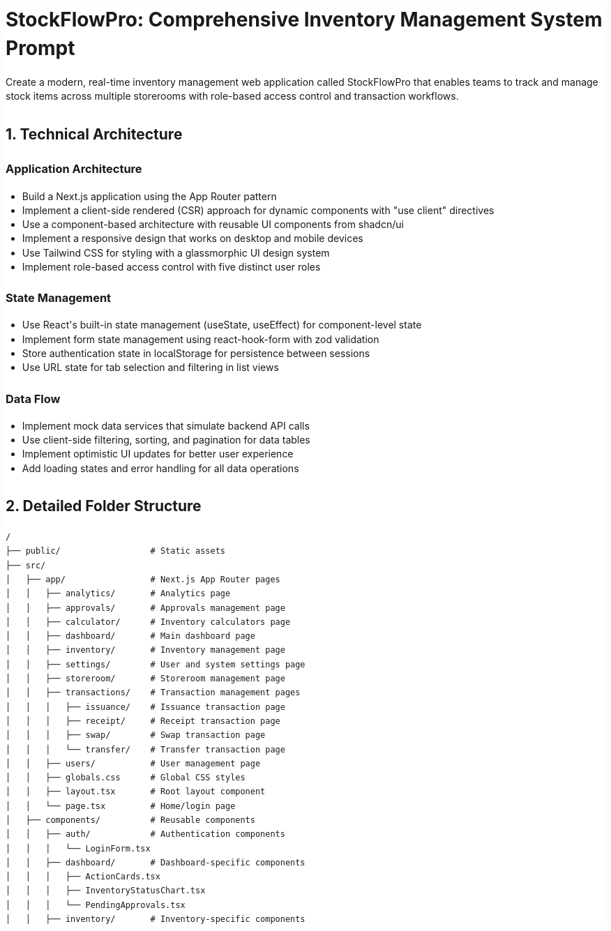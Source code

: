 # StockFlowPro: Comprehensive Inventory Management System Prompt

Create a modern, real-time inventory management web application called StockFlowPro that enables teams to track and manage stock items across multiple storerooms with role-based access control and transaction workflows.

## 1. Technical Architecture

### Application Architecture
- Build a Next.js application using the App Router pattern
- Implement a client-side rendered (CSR) approach for dynamic components with "use client" directives
- Use a component-based architecture with reusable UI components from shadcn/ui
- Implement a responsive design that works on desktop and mobile devices
- Use Tailwind CSS for styling with a glassmorphic UI design system
- Implement role-based access control with five distinct user roles

### State Management
- Use React's built-in state management (useState, useEffect) for component-level state
- Implement form state management using react-hook-form with zod validation
- Store authentication state in localStorage for persistence between sessions
- Use URL state for tab selection and filtering in list views

### Data Flow
- Implement mock data services that simulate backend API calls
- Use client-side filtering, sorting, and pagination for data tables
- Implement optimistic UI updates for better user experience
- Add loading states and error handling for all data operations

## 2. Detailed Folder Structure

```
/
├── public/                  # Static assets
├── src/
│   ├── app/                 # Next.js App Router pages
│   │   ├── analytics/       # Analytics page
│   │   ├── approvals/       # Approvals management page
│   │   ├── calculator/      # Inventory calculators page
│   │   ├── dashboard/       # Main dashboard page
│   │   ├── inventory/       # Inventory management page
│   │   ├── settings/        # User and system settings page
│   │   ├── storeroom/       # Storeroom management page
│   │   ├── transactions/    # Transaction management pages
│   │   │   ├── issuance/    # Issuance transaction page
│   │   │   ├── receipt/     # Receipt transaction page
│   │   │   ├── swap/        # Swap transaction page
│   │   │   └── transfer/    # Transfer transaction page
│   │   ├── users/           # User management page
│   │   ├── globals.css      # Global CSS styles
│   │   ├── layout.tsx       # Root layout component
│   │   └── page.tsx         # Home/login page
│   ├── components/          # Reusable components
│   │   ├── auth/            # Authentication components
│   │   │   └── LoginForm.tsx
│   │   ├── dashboard/       # Dashboard-specific components
│   │   │   ├── ActionCards.tsx
│   │   │   ├── InventoryStatusChart.tsx
│   │   │   └── PendingApprovals.tsx
│   │   ├── inventory/       # Inventory-specific components
```